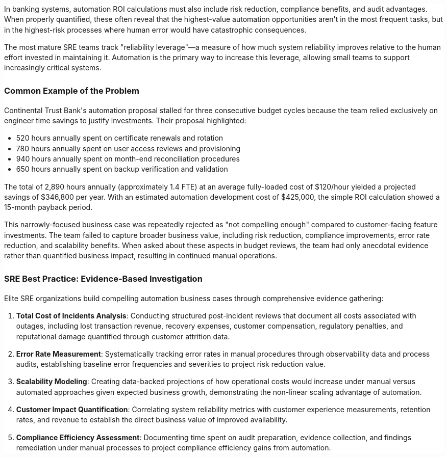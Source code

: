 In banking systems, automation ROI calculations must also include risk reduction, compliance benefits, and audit advantages. When properly quantified, these often reveal that the highest-value automation opportunities aren't in the most frequent tasks, but in the highest-risk processes where human error would have catastrophic consequences.

The most mature SRE teams track "reliability leverage"—a measure of how much system reliability improves relative to the human effort invested in maintaining it. Automation is the primary way to increase this leverage, allowing small teams to support increasingly critical systems.

### Common Example of the Problem

Continental Trust Bank's automation proposal stalled for three consecutive budget cycles because the team relied exclusively on engineer time savings to justify investments. Their proposal highlighted:

- 520 hours annually spent on certificate renewals and rotation
- 780 hours annually spent on user access reviews and provisioning
- 940 hours annually spent on month-end reconciliation procedures
- 650 hours annually spent on backup verification and validation

The total of 2,890 hours annually (approximately 1.4 FTE) at an average fully-loaded cost of $120/hour yielded a projected savings of $346,800 per year. With an estimated automation development cost of $425,000, the simple ROI calculation showed a 15-month payback period.

This narrowly-focused business case was repeatedly rejected as "not compelling enough" compared to customer-facing feature investments. The team failed to capture broader business value, including risk reduction, compliance improvements, error rate reduction, and scalability benefits. When asked about these aspects in budget reviews, the team had only anecdotal evidence rather than quantified business impact, resulting in continued manual operations.

### SRE Best Practice: Evidence-Based Investigation

Elite SRE organizations build compelling automation business cases through comprehensive evidence gathering:

1. **Total Cost of Incidents Analysis**: Conducting structured post-incident reviews that document all costs associated with outages, including lost transaction revenue, recovery expenses, customer compensation, regulatory penalties, and reputational damage quantified through customer attrition data.

2. **Error Rate Measurement**: Systematically tracking error rates in manual procedures through observability data and process audits, establishing baseline error frequencies and severities to project risk reduction value.

3. **Scalability Modeling**: Creating data-backed projections of how operational costs would increase under manual versus automated approaches given expected business growth, demonstrating the non-linear scaling advantage of automation.

4. **Customer Impact Quantification**: Correlating system reliability metrics with customer experience measurements, retention rates, and revenue to establish the direct business value of improved availability.

5. **Compliance Efficiency Assessment**: Documenting time spent on audit preparation, evidence collection, and findings remediation under manual processes to project compliance efficiency gains from automation.
